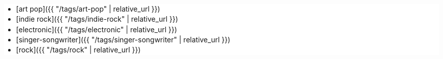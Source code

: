 - [art pop]({{ "/tags/art-pop" | relative_url }})
- [indie rock]({{ "/tags/indie-rock" | relative_url }})
- [electronic]({{ "/tags/electronic" | relative_url }})
- [singer-songwriter]({{ "/tags/singer-songwriter" | relative_url }})
- [rock]({{ "/tags/rock" | relative_url }})
